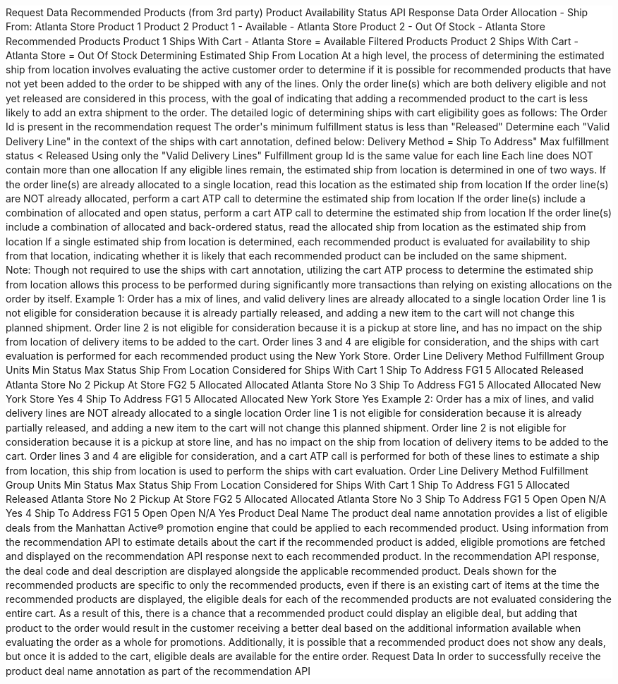 Request Data Recommended Products (from 3rd party) Product Availability Status API Response Data Order Allocation - Ship From: Atlanta Store Product 1 Product 2 Product 1 - Available - Atlanta Store Product 2 - Out Of Stock - Atlanta Store Recommended Products Product 1 Ships With Cart - Atlanta Store = Available Filtered Products Product 2 Ships With Cart - Atlanta Store = Out Of Stock Determining Estimated Ship From Location At a high level, the process of determining the estimated ship from location involves evaluating the active customer order to determine if it is possible for recommended products that have not yet been added to the order to be shipped with any of the lines. Only the order line(s) which are both delivery eligible and not yet released are considered in this process, with the goal of indicating that adding a recommended product to the cart is less likely to add an extra shipment to the order. The detailed logic of determining ships with cart eligibility goes as follows: The Order Id is present in the recommendation request The order's minimum fulfillment status is less than "Released" Determine each "Valid Delivery Line" in the context of the ships with cart annotation, defined below: Delivery Method = Ship To Address" Max fulfillment status < Released Using only the "Valid Delivery Lines" Fulfillment group Id is the same value for each line Each line does NOT contain more than one allocation If any eligible lines remain, the estimated ship from location is determined in one of two ways. If the order line(s) are already allocated to a single location, read this location as the estimated ship from location If the order line(s) are NOT already allocated, perform a cart ATP call to determine the estimated ship from location If the order line(s) include a combination of allocated and open status, perform a cart ATP call to determine the estimated ship from location If the order line(s) include a combination of allocated and back-ordered status, read the allocated ship from location as the estimated ship from location If a single estimated ship from location is determined, each recommended product is evaluated for availability to ship from that location, indicating whether it is likely that each recommended product can be included on the same shipment. Note: Though not required to use the ships with cart annotation, utilizing the cart ATP process to determine the estimated ship from location allows this process to be performed during significantly more transactions than relying on existing allocations on the order by itself. Example 1: Order has a mix of lines, and valid delivery lines are already allocated to a single location Order line 1 is not eligible for consideration because it is already partially released, and adding a new item to the cart will not change this planned shipment. Order line 2 is not eligible for consideration because it is a pickup at store line, and has no impact on the ship from location of delivery items to be added to the cart. Order lines 3 and 4 are eligible for consideration, and the ships with cart evaluation is performed for each recommended product using the New York Store. Order Line Delivery Method Fulfillment Group Units Min Status Max Status Ship From Location Considered for Ships With Cart 1 Ship To Address FG1 5 Allocated Released Atlanta Store No 2 Pickup At Store FG2 5 Allocated Allocated Atlanta Store No 3 Ship To Address FG1 5 Allocated Allocated New York Store Yes 4 Ship To Address FG1 5 Allocated Allocated New York Store Yes Example 2: Order has a mix of lines, and valid delivery lines are NOT already allocated to a single location Order line 1 is not eligible for consideration because it is already partially released, and adding a new item to the cart will not change this planned shipment. Order line 2 is not eligible for consideration because it is a pickup at store line, and has no impact on the ship from location of delivery items to be added to the cart. Order lines 3 and 4 are eligible for consideration, and a cart ATP call is performed for both of these lines to estimate a ship from location, this ship from location is used to perform the ships with cart evaluation. Order Line Delivery Method Fulfillment Group Units Min Status Max Status Ship From Location Considered for Ships With Cart 1 Ship To Address FG1 5 Allocated Released Atlanta Store No 2 Pickup At Store FG2 5 Allocated Allocated Atlanta Store No 3 Ship To Address FG1 5 Open Open N/A Yes 4 Ship To Address FG1 5 Open Open N/A Yes Product Deal Name The product deal name annotation provides a list of eligible deals from the Manhattan Active® promotion engine that could be applied to each recommended product. Using information from the recommendation API to estimate details about the cart if the recommended product is added, eligible promotions are fetched and displayed on the recommendation API response next to each recommended product. In the recommendation API response, the deal code and deal description are displayed alongside the applicable recommended product. Deals shown for the recommended products are specific to only the recommended products, even if there is an existing cart of items at the time the recommended products are displayed, the eligible deals for each of the recommended products are not evaluated considering the entire cart. As a result of this, there is a chance that a recommended product could display an eligible deal, but adding that product to the order would result in the customer receiving a better deal based on the additional information available when evaluating the order as a whole for promotions. Additionally, it is possible that a recommended product does not show any deals, but once it is added to the cart, eligible deals are available for the entire order. Request Data In order to successfully receive the product deal name annotation as part of the recommendation API